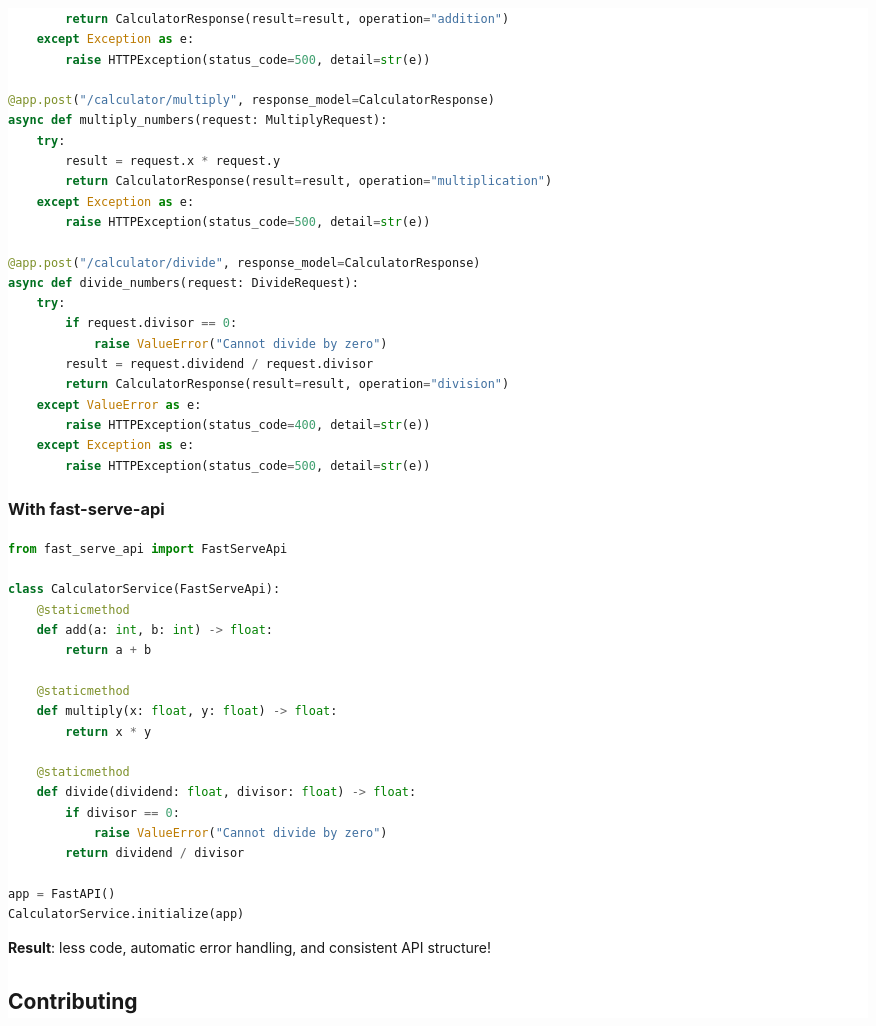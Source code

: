 ```python
        return CalculatorResponse(result=result, operation="addition")
    except Exception as e:
        raise HTTPException(status_code=500, detail=str(e))

@app.post("/calculator/multiply", response_model=CalculatorResponse)
async def multiply_numbers(request: MultiplyRequest):
    try:
        result = request.x * request.y
        return CalculatorResponse(result=result, operation="multiplication")
    except Exception as e:
        raise HTTPException(status_code=500, detail=str(e))

@app.post("/calculator/divide", response_model=CalculatorResponse)
async def divide_numbers(request: DivideRequest):
    try:
        if request.divisor == 0:
            raise ValueError("Cannot divide by zero")
        result = request.dividend / request.divisor
        return CalculatorResponse(result=result, operation="division")
    except ValueError as e:
        raise HTTPException(status_code=400, detail=str(e))
    except Exception as e:
        raise HTTPException(status_code=500, detail=str(e))
```

### With fast-serve-api

```python
from fast_serve_api import FastServeApi

class CalculatorService(FastServeApi):
    @staticmethod
    def add(a: int, b: int) -> float:
        return a + b
    
    @staticmethod
    def multiply(x: float, y: float) -> float:
        return x * y
    
    @staticmethod
    def divide(dividend: float, divisor: float) -> float:
        if divisor == 0:
            raise ValueError("Cannot divide by zero")
        return dividend / divisor

app = FastAPI()
CalculatorService.initialize(app)
```

**Result**: less code, automatic error handling, and consistent API structure!

## Contributing

